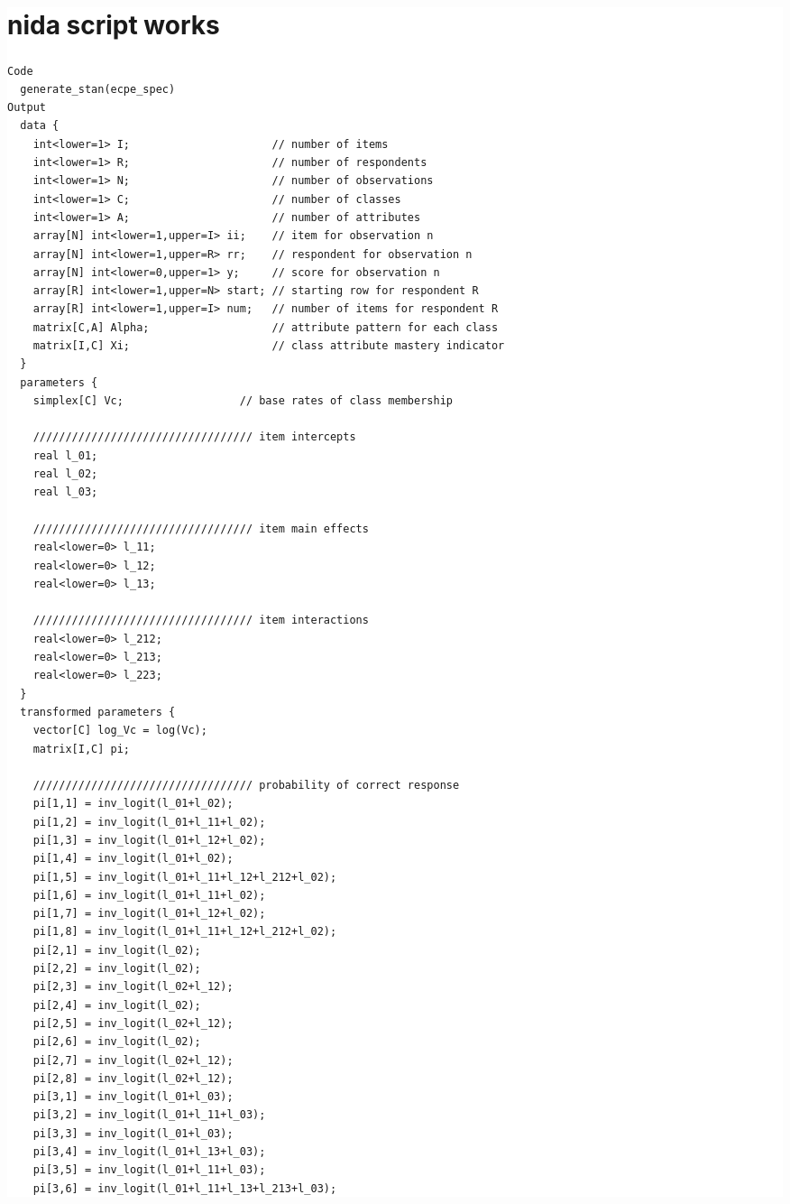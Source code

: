 # nida script works

    Code
      generate_stan(ecpe_spec)
    Output
      data {
        int<lower=1> I;                      // number of items
        int<lower=1> R;                      // number of respondents
        int<lower=1> N;                      // number of observations
        int<lower=1> C;                      // number of classes
        int<lower=1> A;                      // number of attributes
        array[N] int<lower=1,upper=I> ii;    // item for observation n
        array[N] int<lower=1,upper=R> rr;    // respondent for observation n
        array[N] int<lower=0,upper=1> y;     // score for observation n
        array[R] int<lower=1,upper=N> start; // starting row for respondent R
        array[R] int<lower=1,upper=I> num;   // number of items for respondent R
        matrix[C,A] Alpha;                   // attribute pattern for each class
        matrix[I,C] Xi;                      // class attribute mastery indicator
      }
      parameters {
        simplex[C] Vc;                  // base rates of class membership
      
        ////////////////////////////////// item intercepts
        real l_01;
        real l_02;
        real l_03;
      
        ////////////////////////////////// item main effects
        real<lower=0> l_11;
        real<lower=0> l_12;
        real<lower=0> l_13;
      
        ////////////////////////////////// item interactions
        real<lower=0> l_212;
        real<lower=0> l_213;
        real<lower=0> l_223;
      }
      transformed parameters {
        vector[C] log_Vc = log(Vc);
        matrix[I,C] pi;
      
        ////////////////////////////////// probability of correct response
        pi[1,1] = inv_logit(l_01+l_02);
        pi[1,2] = inv_logit(l_01+l_11+l_02);
        pi[1,3] = inv_logit(l_01+l_12+l_02);
        pi[1,4] = inv_logit(l_01+l_02);
        pi[1,5] = inv_logit(l_01+l_11+l_12+l_212+l_02);
        pi[1,6] = inv_logit(l_01+l_11+l_02);
        pi[1,7] = inv_logit(l_01+l_12+l_02);
        pi[1,8] = inv_logit(l_01+l_11+l_12+l_212+l_02);
        pi[2,1] = inv_logit(l_02);
        pi[2,2] = inv_logit(l_02);
        pi[2,3] = inv_logit(l_02+l_12);
        pi[2,4] = inv_logit(l_02);
        pi[2,5] = inv_logit(l_02+l_12);
        pi[2,6] = inv_logit(l_02);
        pi[2,7] = inv_logit(l_02+l_12);
        pi[2,8] = inv_logit(l_02+l_12);
        pi[3,1] = inv_logit(l_01+l_03);
        pi[3,2] = inv_logit(l_01+l_11+l_03);
        pi[3,3] = inv_logit(l_01+l_03);
        pi[3,4] = inv_logit(l_01+l_13+l_03);
        pi[3,5] = inv_logit(l_01+l_11+l_03);
        pi[3,6] = inv_logit(l_01+l_11+l_13+l_213+l_03);